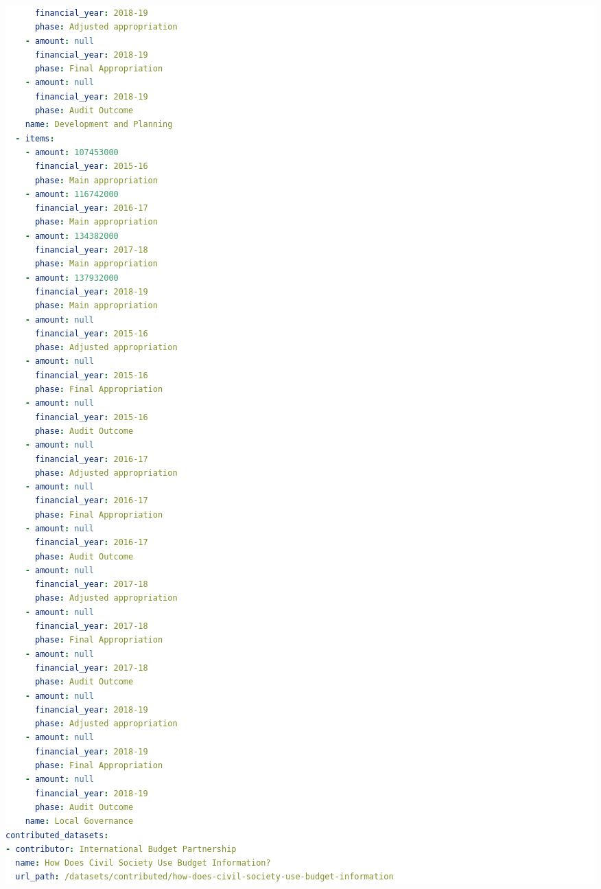 ```yaml
      financial_year: 2018-19
      phase: Adjusted appropriation
    - amount: null
      financial_year: 2018-19
      phase: Final Appropriation
    - amount: null
      financial_year: 2018-19
      phase: Audit Outcome
    name: Development and Planning
  - items:
    - amount: 107453000
      financial_year: 2015-16
      phase: Main appropriation
    - amount: 116742000
      financial_year: 2016-17
      phase: Main appropriation
    - amount: 134382000
      financial_year: 2017-18
      phase: Main appropriation
    - amount: 137932000
      financial_year: 2018-19
      phase: Main appropriation
    - amount: null
      financial_year: 2015-16
      phase: Adjusted appropriation
    - amount: null
      financial_year: 2015-16
      phase: Final Appropriation
    - amount: null
      financial_year: 2015-16
      phase: Audit Outcome
    - amount: null
      financial_year: 2016-17
      phase: Adjusted appropriation
    - amount: null
      financial_year: 2016-17
      phase: Final Appropriation
    - amount: null
      financial_year: 2016-17
      phase: Audit Outcome
    - amount: null
      financial_year: 2017-18
      phase: Adjusted appropriation
    - amount: null
      financial_year: 2017-18
      phase: Final Appropriation
    - amount: null
      financial_year: 2017-18
      phase: Audit Outcome
    - amount: null
      financial_year: 2018-19
      phase: Adjusted appropriation
    - amount: null
      financial_year: 2018-19
      phase: Final Appropriation
    - amount: null
      financial_year: 2018-19
      phase: Audit Outcome
    name: Local Governance
contributed_datasets:
- contributor: International Budget Partnership
  name: How Does Civil Society Use Budget Information?
  url_path: /datasets/contributed/how-does-civil-society-use-budget-information
```